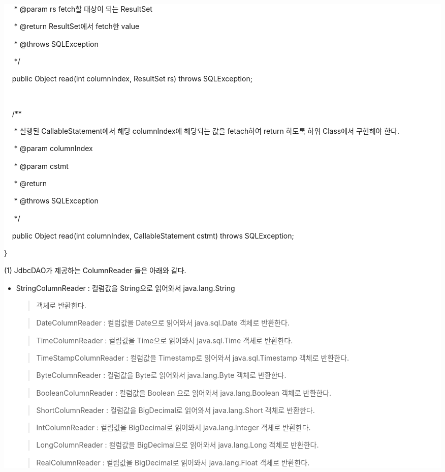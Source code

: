      \* \@param rs fetch할 대상이 되는 ResultSet

     \* \@return ResultSet에서 fetch한 value

     \* \@throws SQLException

     \*/

    public Object read(int columnIndex, ResultSet rs) throws
SQLException;

    

    /\*\*

     \* 실행된 CallableStatement에서 해당 columnIndex에 해당되는 값을
fetach하여 return 하도록 하위 Class에서 구현해야 한다.

     \* \@param columnIndex

     \* \@param cstmt

     \* \@return

     \* \@throws SQLException

     \*/

    public Object read(int columnIndex, CallableStatement cstmt) throws
SQLException;

}

\(1\) JdbcDAO가 제공하는 ColumnReader 들은 아래와 같다.

-   StringColumnReader : 컬럼값을 String으로 읽어와서 java.lang.String
    > 객체로 반환한다.

    > DateColumnReader : 컬럼값을 Date으로 읽어와서 java.sql.Date 객체로
    > 반환한다.

    > TimeColumnReader : 컬럼값을 Time으로 읽어와서 java.sql.Time 객체로
    > 반환한다.

    > TimeStampColumnReader : 컬럼값을 Timestamp로 읽어와서
    > java.sql.Timestamp 객체로 반환한다.

    > ByteColumnReader : 컬럼값을 Byte로 읽어와서 java.lang.Byte 객체로
    > 반환한다.

    > BooleanColumnReader : 컬럼값을 Boolean 으로 읽어와서
    > java.lang.Boolean 객체로 반환한다.

    > ShortColumnReader : 컬럼값을 BigDecimal로 읽어와서 java.lang.Short
    > 객체로 반환한다.

    > IntColumnReader : 컬럼값을 BigDecimal로 읽어와서 java.lang.Integer
    > 객체로 반환한다.

    > LongColumnReader : 컬럼값을 BigDecimal으로 읽어와서 java.lang.Long
    > 객체로 반환한다.

    > RealColumnReader : 컬럼값을 BigDecimal로 읽어와서 java.lang.Float
    > 객체로 반환한다.
